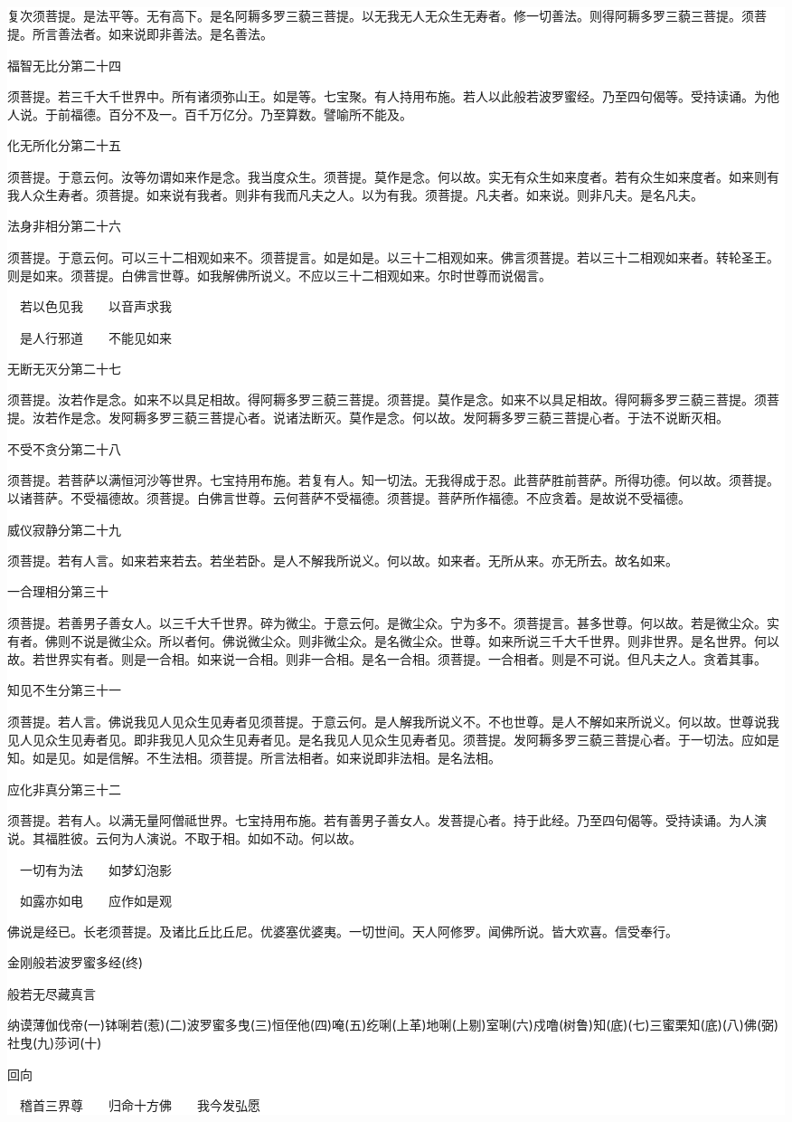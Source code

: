 复次须菩提。是法平等。无有高下。是名阿耨多罗三藐三菩提。以无我无人无众生无寿者。修一切善法。则得阿耨多罗三藐三菩提。须菩提。所言善法者。如来说即非善法。是名善法。  

福智无比分第二十四  

须菩提。若三千大千世界中。所有诸须弥山王。如是等。七宝聚。有人持用布施。若人以此般若波罗蜜经。乃至四句偈等。受持读诵。为他人说。于前福德。百分不及一。百千万亿分。乃至算数。譬喻所不能及。  

化无所化分第二十五  

须菩提。于意云何。汝等勿谓如来作是念。我当度众生。须菩提。莫作是念。何以故。实无有众生如来度者。若有众生如来度者。如来则有我人众生寿者。须菩提。如来说有我者。则非有我而凡夫之人。以为有我。须菩提。凡夫者。如来说。则非凡夫。是名凡夫。  

法身非相分第二十六  

须菩提。于意云何。可以三十二相观如来不。须菩提言。如是如是。以三十二相观如来。佛言须菩提。若以三十二相观如来者。转轮圣王。则是如来。须菩提。白佛言世尊。如我解佛所说义。不应以三十二相观如来。尔时世尊而说偈言。  

　若以色见我　　以音声求我  

　是人行邪道　　不能见如来  

无断无灭分第二十七  

须菩提。汝若作是念。如来不以具足相故。得阿耨多罗三藐三菩提。须菩提。莫作是念。如来不以具足相故。得阿耨多罗三藐三菩提。须菩提。汝若作是念。发阿耨多罗三藐三菩提心者。说诸法断灭。莫作是念。何以故。发阿耨多罗三藐三菩提心者。于法不说断灭相。  

不受不贪分第二十八  

须菩提。若菩萨以满恒河沙等世界。七宝持用布施。若复有人。知一切法。无我得成于忍。此菩萨胜前菩萨。所得功德。何以故。须菩提。以诸菩萨。不受福德故。须菩提。白佛言世尊。云何菩萨不受福德。须菩提。菩萨所作福德。不应贪着。是故说不受福德。  

威仪寂静分第二十九  

须菩提。若有人言。如来若来若去。若坐若卧。是人不解我所说义。何以故。如来者。无所从来。亦无所去。故名如来。  

一合理相分第三十  

须菩提。若善男子善女人。以三千大千世界。碎为微尘。于意云何。是微尘众。宁为多不。须菩提言。甚多世尊。何以故。若是微尘众。实有者。佛则不说是微尘众。所以者何。佛说微尘众。则非微尘众。是名微尘众。世尊。如来所说三千大千世界。则非世界。是名世界。何以故。若世界实有者。则是一合相。如来说一合相。则非一合相。是名一合相。须菩提。一合相者。则是不可说。但凡夫之人。贪着其事。  

知见不生分第三十一  

须菩提。若人言。佛说我见人见众生见寿者见须菩提。于意云何。是人解我所说义不。不也世尊。是人不解如来所说义。何以故。世尊说我见人见众生见寿者见。即非我见人见众生见寿者见。是名我见人见众生见寿者见。须菩提。发阿耨多罗三藐三菩提心者。于一切法。应如是知。如是见。如是信解。不生法相。须菩提。所言法相者。如来说即非法相。是名法相。  

应化非真分第三十二  

须菩提。若有人。以满无量阿僧祗世界。七宝持用布施。若有善男子善女人。发菩提心者。持于此经。乃至四句偈等。受持读诵。为人演说。其福胜彼。云何为人演说。不取于相。如如不动。何以故。  

　一切有为法　　如梦幻泡影  

　如露亦如电　　应作如是观  

佛说是经已。长老须菩提。及诸比丘比丘尼。优婆塞优婆夷。一切世间。天人阿修罗。闻佛所说。皆大欢喜。信受奉行。  

金刚般若波罗蜜多经(终)  

般若无尽藏真言  

纳谟薄伽伐帝(一)钵唎若(惹)(二)波罗蜜多曳(三)恒侄他(四)唵(五)纥唎(上革)地唎(上剔)室唎(六)戍噜(树鲁)知(底)(七)三蜜栗知(底)(八)佛(弼)社曳(九)莎诃(十)  

回向  

　稽首三界尊　　归命十方佛　　我今发弘愿  
